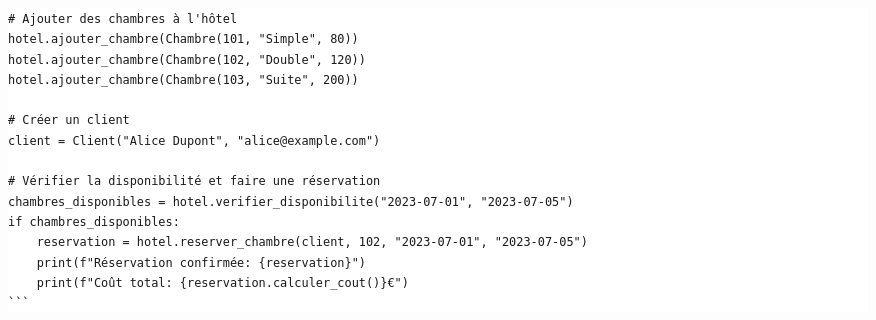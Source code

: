     # Ajouter des chambres à l'hôtel
    hotel.ajouter_chambre(Chambre(101, "Simple", 80))
    hotel.ajouter_chambre(Chambre(102, "Double", 120))
    hotel.ajouter_chambre(Chambre(103, "Suite", 200))
    
    # Créer un client
    client = Client("Alice Dupont", "alice@example.com")
    
    # Vérifier la disponibilité et faire une réservation
    chambres_disponibles = hotel.verifier_disponibilite("2023-07-01", "2023-07-05")
    if chambres_disponibles:
        reservation = hotel.reserver_chambre(client, 102, "2023-07-01", "2023-07-05")
        print(f"Réservation confirmée: {reservation}")
        print(f"Coût total: {reservation.calculer_cout()}€")
    ```